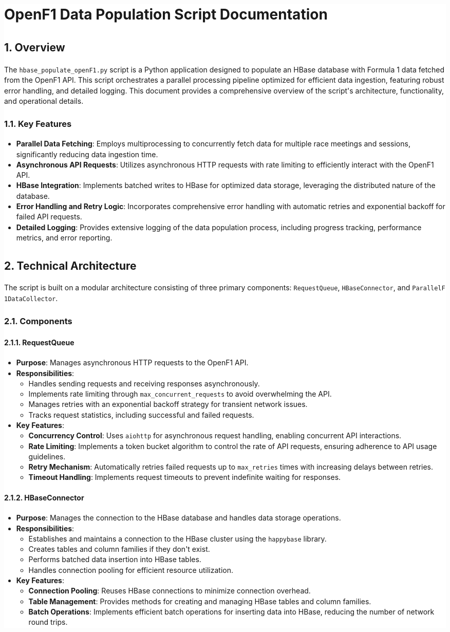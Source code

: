 # OpenF1 Data Population Script Documentation

## 1. Overview

The `hbase_populate_openF1.py` script is a Python application designed to populate an HBase database with Formula 1 data fetched from the OpenF1 API. This script orchestrates a parallel processing pipeline optimized for efficient data ingestion, featuring robust error handling, and detailed logging. This document provides a comprehensive overview of the script's architecture, functionality, and operational details.

### 1.1. Key Features

-   **Parallel Data Fetching**: Employs multiprocessing to concurrently fetch data for multiple race meetings and sessions, significantly reducing data ingestion time.
-   **Asynchronous API Requests**: Utilizes asynchronous HTTP requests with rate limiting to efficiently interact with the OpenF1 API.
-   **HBase Integration**: Implements batched writes to HBase for optimized data storage, leveraging the distributed nature of the database.
-   **Error Handling and Retry Logic**: Incorporates comprehensive error handling with automatic retries and exponential backoff for failed API requests.
-   **Detailed Logging**: Provides extensive logging of the data population process, including progress tracking, performance metrics, and error reporting.

## 2. Technical Architecture

The script is built on a modular architecture consisting of three primary components: `RequestQueue`, `HBaseConnector`, and `ParallelF1DataCollector`.

### 2.1. Components

#### 2.1.1. RequestQueue

-   **Purpose**: Manages asynchronous HTTP requests to the OpenF1 API.
-   **Responsibilities**:
    -   Handles sending requests and receiving responses asynchronously.
    -   Implements rate limiting through `max_concurrent_requests` to avoid overwhelming the API.
    -   Manages retries with an exponential backoff strategy for transient network issues.
    -   Tracks request statistics, including successful and failed requests.
-   **Key Features**:
    -   **Concurrency Control**: Uses `aiohttp` for asynchronous request handling, enabling concurrent API interactions.
    -   **Rate Limiting**: Implements a token bucket algorithm to control the rate of API requests, ensuring adherence to API usage guidelines.
    -   **Retry Mechanism**: Automatically retries failed requests up to `max_retries` times with increasing delays between retries.
    -   **Timeout Handling**: Implements request timeouts to prevent indefinite waiting for responses.

#### 2.1.2. HBaseConnector

-   **Purpose**: Manages the connection to the HBase database and handles data storage operations.
-   **Responsibilities**:
    -   Establishes and maintains a connection to the HBase cluster using the `happybase` library.
    -   Creates tables and column families if they don't exist.
    -   Performs batched data insertion into HBase tables.
    -   Handles connection pooling for efficient resource utilization.
-   **Key Features**:
    -   **Connection Pooling**: Reuses HBase connections to minimize connection overhead.
    -   **Table Management**: Provides methods for creating and managing HBase tables and column families.
    -   **Batch Operations**: Implements efficient batch operations for inserting data into HBase, reducing the number of network round trips.